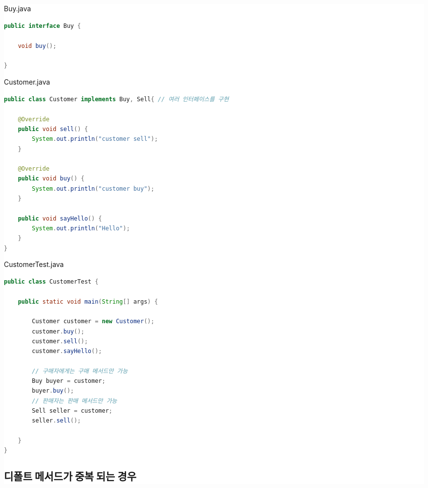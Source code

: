 Buy.java
```java
public interface Buy {

	void buy();

}
```

Customer.java
```java
public class Customer implements Buy, Sell{ // 여러 인터페이스를 구현

	@Override
	public void sell() {
		System.out.println("customer sell");
	}

	@Override
	public void buy() {
		System.out.println("customer buy");		
	}

	public void sayHello() {
		System.out.println("Hello");
	}
}
```
CustomerTest.java
```java
public class CustomerTest {

	public static void main(String[] args) {

		Customer customer = new Customer();
		customer.buy();
		customer.sell();
		customer.sayHello();
		
        // 구매자에게는 구매 메서드만 가능
		Buy buyer = customer;
		buyer.buy();
		// 판매자는 판매 메서드만 가능
		Sell seller = customer;
		seller.sell();

	}
}
```

## 디폴트 메서드가 중복 되는 경우
